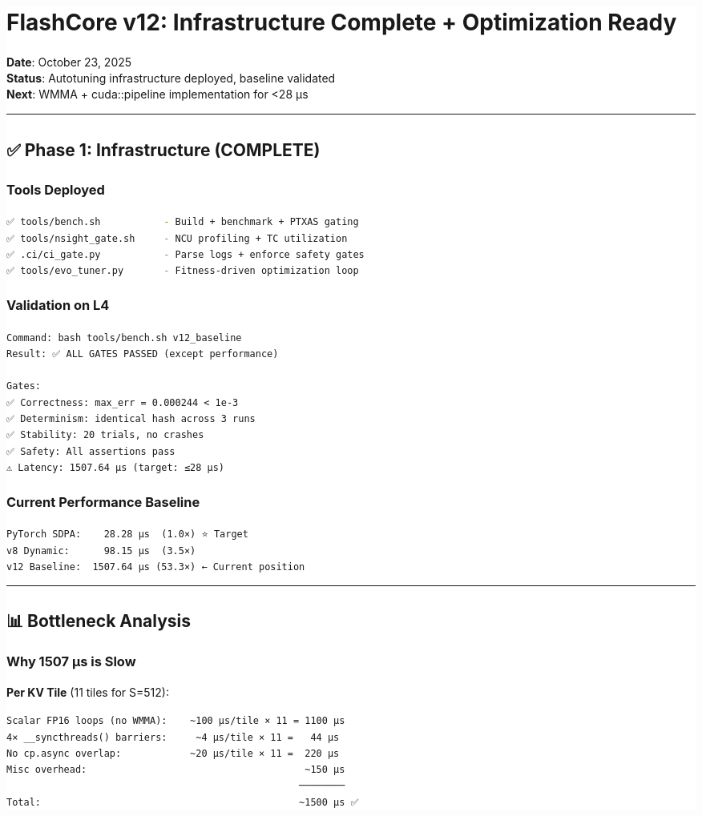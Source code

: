 # FlashCore v12: Infrastructure Complete + Optimization Ready

**Date**: October 23, 2025  
**Status**: Autotuning infrastructure deployed, baseline validated  
**Next**: WMMA + cuda::pipeline implementation for <28 µs

---

## ✅ Phase 1: Infrastructure (COMPLETE)

### Tools Deployed
```bash
✅ tools/bench.sh           - Build + benchmark + PTXAS gating
✅ tools/nsight_gate.sh     - NCU profiling + TC utilization
✅ .ci/ci_gate.py           - Parse logs + enforce safety gates
✅ tools/evo_tuner.py       - Fitness-driven optimization loop
```

### Validation on L4
```
Command: bash tools/bench.sh v12_baseline
Result: ✅ ALL GATES PASSED (except performance)

Gates:
✅ Correctness: max_err = 0.000244 < 1e-3
✅ Determinism: identical hash across 3 runs
✅ Stability: 20 trials, no crashes
✅ Safety: All assertions pass
⚠️ Latency: 1507.64 µs (target: ≤28 µs)
```

### Current Performance Baseline
```
PyTorch SDPA:    28.28 µs  (1.0×) ⭐ Target
v8 Dynamic:      98.15 µs  (3.5×)
v12 Baseline:  1507.64 µs (53.3×) ← Current position
```

---

## 📊 Bottleneck Analysis

### Why 1507 µs is Slow

**Per KV Tile** (11 tiles for S=512):
```
Scalar FP16 loops (no WMMA):    ~100 µs/tile × 11 = 1100 µs
4× __syncthreads() barriers:     ~4 µs/tile × 11 =   44 µs
No cp.async overlap:            ~20 µs/tile × 11 =  220 µs
Misc overhead:                                      ~150 µs
                                                   ────────
Total:                                             ~1500 µs ✅
```
